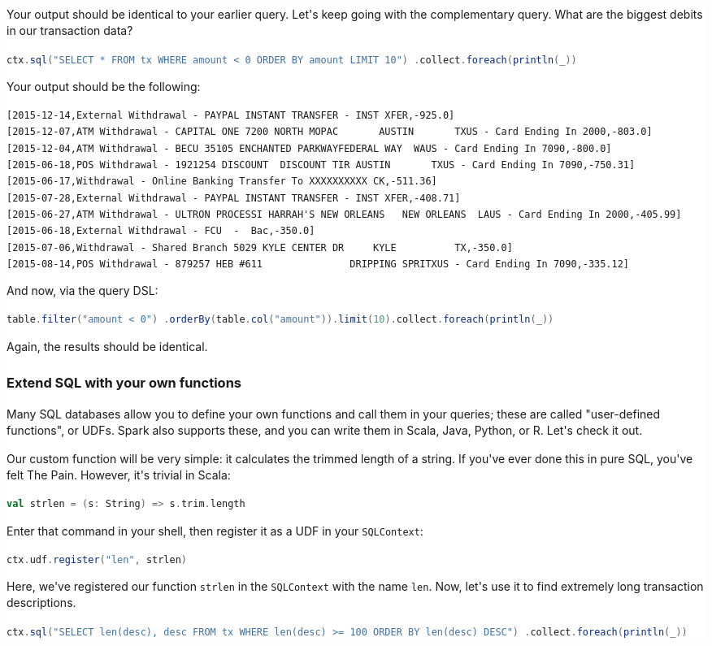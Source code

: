 Your output should be identical to your earlier query.  Let's keep going with the complementary query.  What are the biggest debits in our transaction data?

``` scala
ctx.sql("SELECT * FROM tx WHERE amount < 0 ORDER BY amount LIMIT 10") .collect.foreach(println(_))
```

Your output should be the following:

```
[2015-12-14,External Withdrawal - PAYPAL INSTANT TRANSFER - INST XFER,-925.0]
[2015-12-07,ATM Withdrawal - CAPITAL ONE 7200 NORTH MOPAC       AUSTIN       TXUS - Card Ending In 2000,-803.0]
[2015-12-04,ATM Withdrawal - BECU 35105 ENCHANTED PARKWAYFEDERAL WAY  WAUS - Card Ending In 7090,-800.0]
[2015-06-18,POS Withdrawal - 1921254 DISCOUNT  DISCOUNT TIR AUSTIN       TXUS - Card Ending In 7090,-750.31]
[2015-06-17,Withdrawal - Online Banking Transfer To XXXXXXXXXX CK,-511.36]
[2015-07-28,External Withdrawal - PAYPAL INSTANT TRANSFER - INST XFER,-408.71]
[2015-06-27,ATM Withdrawal - ULTRON PROCESSI HARRAH'S NEW ORLEANS   NEW ORLEANS  LAUS - Card Ending In 2000,-405.99]
[2015-06-18,External Withdrawal - FCU  -  Bac,-350.0]
[2015-07-06,Withdrawal - Shared Branch 5029 KYLE CENTER DR     KYLE          TX,-350.0]
[2015-08-14,POS Withdrawal - 879257 HEB #611               DRIPPING SPRITXUS - Card Ending In 7090,-335.12]
```

And now, via the query DSL:

``` scala
table.filter("amount < 0") .orderBy(table.col("amount")).limit(10).collect.foreach(println(_))
```

Again, the results should be identical.

### Extend SQL with your own functions

Many SQL databases allow you to define your own functions and call them in your queries; these are called "user-defined functions", or UDFs.  Spark also supports these, and you can write them in Scala, Java, Python, or R.  Let's check it out.

Our custom function will be very simple:  it calculates the trimmed length of a string.  If you've ever done this in pure SQL, you've felt The Pain.  However, it's trivial in Scala:

``` scala
val strlen = (s: String) => s.trim.length
```

Enter that command in your shell, then register it as a UDF in your `SQLContext`:

``` scala
ctx.udf.register("len", strlen)
```

Here, we've registered our function `strlen` in the `SQLContext` with the name `len`.  Now, let's use it to find extremely long transaction descriptions.

``` scala
ctx.sql("SELECT len(desc), desc FROM tx WHERE len(desc) >= 100 ORDER BY len(desc) DESC") .collect.foreach(println(_))
```
